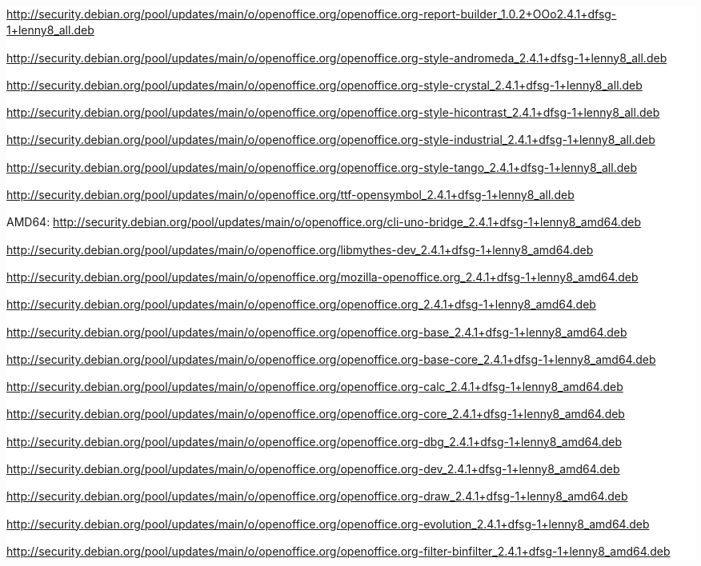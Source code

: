 <http://security.debian.org/pool/updates/main/o/openoffice.org/openoffice.org-report-builder_1.0.2+OOo2.4.1+dfsg-1+lenny8_all.deb>  

<http://security.debian.org/pool/updates/main/o/openoffice.org/openoffice.org-style-andromeda_2.4.1+dfsg-1+lenny8_all.deb>  

<http://security.debian.org/pool/updates/main/o/openoffice.org/openoffice.org-style-crystal_2.4.1+dfsg-1+lenny8_all.deb>  

<http://security.debian.org/pool/updates/main/o/openoffice.org/openoffice.org-style-hicontrast_2.4.1+dfsg-1+lenny8_all.deb>  

<http://security.debian.org/pool/updates/main/o/openoffice.org/openoffice.org-style-industrial_2.4.1+dfsg-1+lenny8_all.deb>  

<http://security.debian.org/pool/updates/main/o/openoffice.org/openoffice.org-style-tango_2.4.1+dfsg-1+lenny8_all.deb>  

<http://security.debian.org/pool/updates/main/o/openoffice.org/ttf-opensymbol_2.4.1+dfsg-1+lenny8_all.deb>  

AMD64:
 <http://security.debian.org/pool/updates/main/o/openoffice.org/cli-uno-bridge_2.4.1+dfsg-1+lenny8_amd64.deb>  

<http://security.debian.org/pool/updates/main/o/openoffice.org/libmythes-dev_2.4.1+dfsg-1+lenny8_amd64.deb>  

<http://security.debian.org/pool/updates/main/o/openoffice.org/mozilla-openoffice.org_2.4.1+dfsg-1+lenny8_amd64.deb>  

<http://security.debian.org/pool/updates/main/o/openoffice.org/openoffice.org_2.4.1+dfsg-1+lenny8_amd64.deb>  

<http://security.debian.org/pool/updates/main/o/openoffice.org/openoffice.org-base_2.4.1+dfsg-1+lenny8_amd64.deb>  

<http://security.debian.org/pool/updates/main/o/openoffice.org/openoffice.org-base-core_2.4.1+dfsg-1+lenny8_amd64.deb>  

<http://security.debian.org/pool/updates/main/o/openoffice.org/openoffice.org-calc_2.4.1+dfsg-1+lenny8_amd64.deb>  

<http://security.debian.org/pool/updates/main/o/openoffice.org/openoffice.org-core_2.4.1+dfsg-1+lenny8_amd64.deb>  

<http://security.debian.org/pool/updates/main/o/openoffice.org/openoffice.org-dbg_2.4.1+dfsg-1+lenny8_amd64.deb>  

<http://security.debian.org/pool/updates/main/o/openoffice.org/openoffice.org-dev_2.4.1+dfsg-1+lenny8_amd64.deb>  

<http://security.debian.org/pool/updates/main/o/openoffice.org/openoffice.org-draw_2.4.1+dfsg-1+lenny8_amd64.deb>  

<http://security.debian.org/pool/updates/main/o/openoffice.org/openoffice.org-evolution_2.4.1+dfsg-1+lenny8_amd64.deb>  

<http://security.debian.org/pool/updates/main/o/openoffice.org/openoffice.org-filter-binfilter_2.4.1+dfsg-1+lenny8_amd64.deb>  
